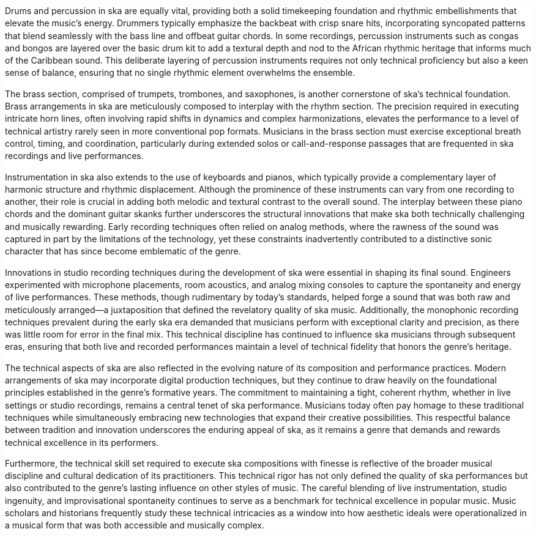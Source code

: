 Drums and percussion in ska are equally vital, providing both a solid timekeeping foundation and rhythmic embellishments that elevate the music’s energy. Drummers typically emphasize the backbeat with crisp snare hits, incorporating syncopated patterns that blend seamlessly with the bass line and offbeat guitar chords. In some recordings, percussion instruments such as congas and bongos are layered over the basic drum kit to add a textural depth and nod to the African rhythmic heritage that informs much of the Caribbean sound. This deliberate layering of percussion instruments requires not only technical proficiency but also a keen sense of balance, ensuring that no single rhythmic element overwhelms the ensemble.

The brass section, comprised of trumpets, trombones, and saxophones, is another cornerstone of ska’s technical foundation. Brass arrangements in ska are meticulously composed to interplay with the rhythm section. The precision required in executing intricate horn lines, often involving rapid shifts in dynamics and complex harmonizations, elevates the performance to a level of technical artistry rarely seen in more conventional pop formats. Musicians in the brass section must exercise exceptional breath control, timing, and coordination, particularly during extended solos or call-and-response passages that are frequented in ska recordings and live performances.

Instrumentation in ska also extends to the use of keyboards and pianos, which typically provide a complementary layer of harmonic structure and rhythmic displacement. Although the prominence of these instruments can vary from one recording to another, their role is crucial in adding both melodic and textural contrast to the overall sound. The interplay between these piano chords and the dominant guitar skanks further underscores the structural innovations that make ska both technically challenging and musically rewarding. Early recording techniques often relied on analog methods, where the rawness of the sound was captured in part by the limitations of the technology, yet these constraints inadvertently contributed to a distinctive sonic character that has since become emblematic of the genre.

Innovations in studio recording techniques during the development of ska were essential in shaping its final sound. Engineers experimented with microphone placements, room acoustics, and analog mixing consoles to capture the spontaneity and energy of live performances. These methods, though rudimentary by today’s standards, helped forge a sound that was both raw and meticulously arranged—a juxtaposition that defined the revelatory quality of ska music. Additionally, the monophonic recording techniques prevalent during the early ska era demanded that musicians perform with exceptional clarity and precision, as there was little room for error in the final mix. This technical discipline has continued to influence ska musicians through subsequent eras, ensuring that both live and recorded performances maintain a level of technical fidelity that honors the genre’s heritage.

The technical aspects of ska are also reflected in the evolving nature of its composition and performance practices. Modern arrangements of ska may incorporate digital production techniques, but they continue to draw heavily on the foundational principles established in the genre’s formative years. The commitment to maintaining a tight, coherent rhythm, whether in live settings or studio recordings, remains a central tenet of ska performance. Musicians today often pay homage to these traditional techniques while simultaneously embracing new technologies that expand their creative possibilities. This respectful balance between tradition and innovation underscores the enduring appeal of ska, as it remains a genre that demands and rewards technical excellence in its performers.

Furthermore, the technical skill set required to execute ska compositions with finesse is reflective of the broader musical discipline and cultural dedication of its practitioners. This technical rigor has not only defined the quality of ska performances but also contributed to the genre’s lasting influence on other styles of music. The careful blending of live instrumentation, studio ingenuity, and improvisational spontaneity continues to serve as a benchmark for technical excellence in popular music. Music scholars and historians frequently study these technical intricacies as a window into how aesthetic ideals were operationalized in a musical form that was both accessible and musically complex.
